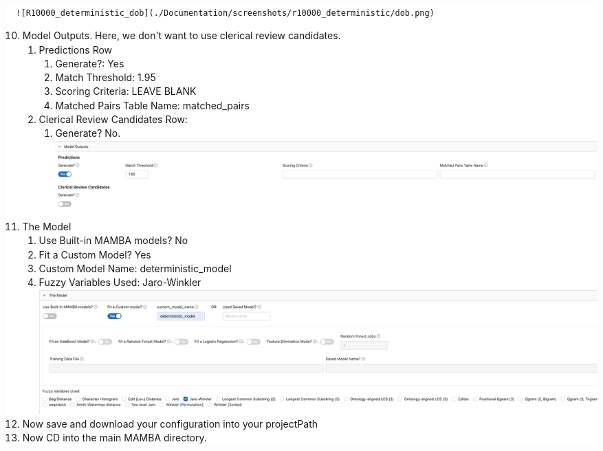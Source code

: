       ![R10000_deterministic_dob](./Documentation/screenshots/r10000_deterministic/dob.png)
10. Model Outputs.  Here, we don't want to use clerical review candidates.
     1. Predictions Row
        1. Generate?: Yes
        2. Match Threshold: 1.95
        3. Scoring Criteria: LEAVE BLANK
        4. Matched Pairs Table Name: matched_pairs
     2. Clerical Review Candidates Row:
        1. Generate? No.
     ![R10000_deterministic_model_outputs](./Documentation/screenshots/r10000_deterministic/model_outputs.png)
11. The Model
    1. Use Built-in MAMBA models? No
    2. Fit a Custom Model? Yes
    3. Custom Model Name: deterministic_model
    4. Fuzzy Variables Used: Jaro-Winkler
     ![R10000_deterministic_the_model](./Documentation/screenshots/r10000_deterministic/the_model.png)
12.  Now save and download your configuration into  your projectPath
13. Now CD into the main MAMBA directory.